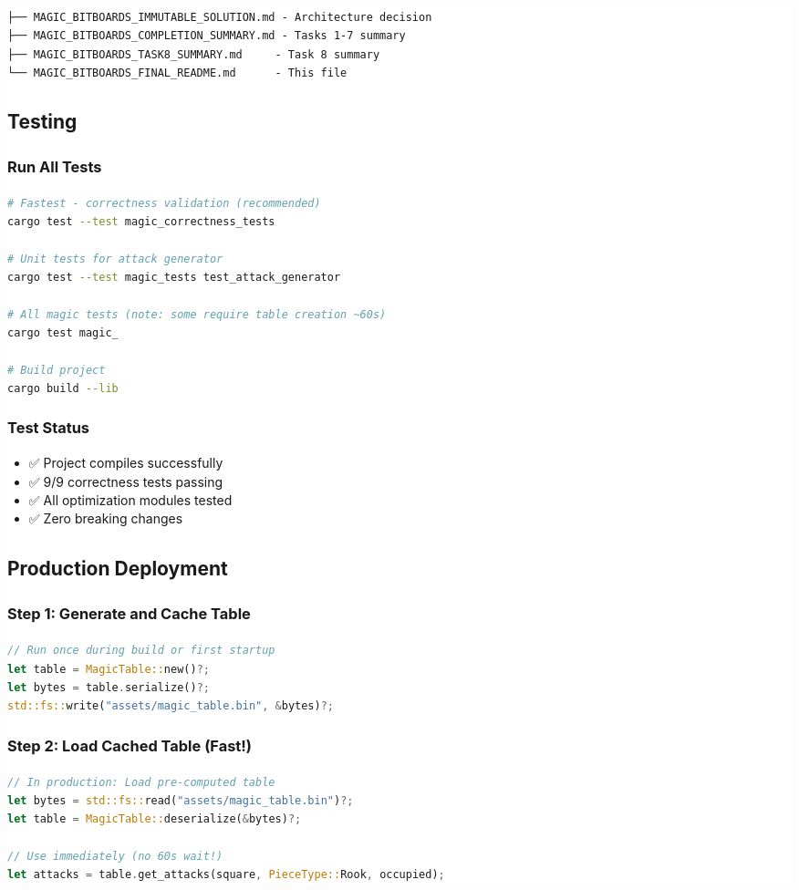```
├── MAGIC_BITBOARDS_IMMUTABLE_SOLUTION.md - Architecture decision
├── MAGIC_BITBOARDS_COMPLETION_SUMMARY.md - Tasks 1-7 summary
├── MAGIC_BITBOARDS_TASK8_SUMMARY.md     - Task 8 summary
└── MAGIC_BITBOARDS_FINAL_README.md      - This file
```

## **Testing**

### **Run All Tests**
```bash
# Fastest - correctness validation (recommended)
cargo test --test magic_correctness_tests

# Unit tests for attack generator
cargo test --test magic_tests test_attack_generator

# All magic tests (note: some require table creation ~60s)
cargo test magic_

# Build project
cargo build --lib
```

### **Test Status**
- ✅ Project compiles successfully
- ✅ 9/9 correctness tests passing
- ✅ All optimization modules tested
- ✅ Zero breaking changes

## **Production Deployment**

### **Step 1: Generate and Cache Table**

```rust
// Run once during build or first startup
let table = MagicTable::new()?;
let bytes = table.serialize()?;
std::fs::write("assets/magic_table.bin", &bytes)?;
```

### **Step 2: Load Cached Table** (Fast!)

```rust
// In production: Load pre-computed table
let bytes = std::fs::read("assets/magic_table.bin")?;
let table = MagicTable::deserialize(&bytes)?;

// Use immediately (no 60s wait!)
let attacks = table.get_attacks(square, PieceType::Rook, occupied);
```
